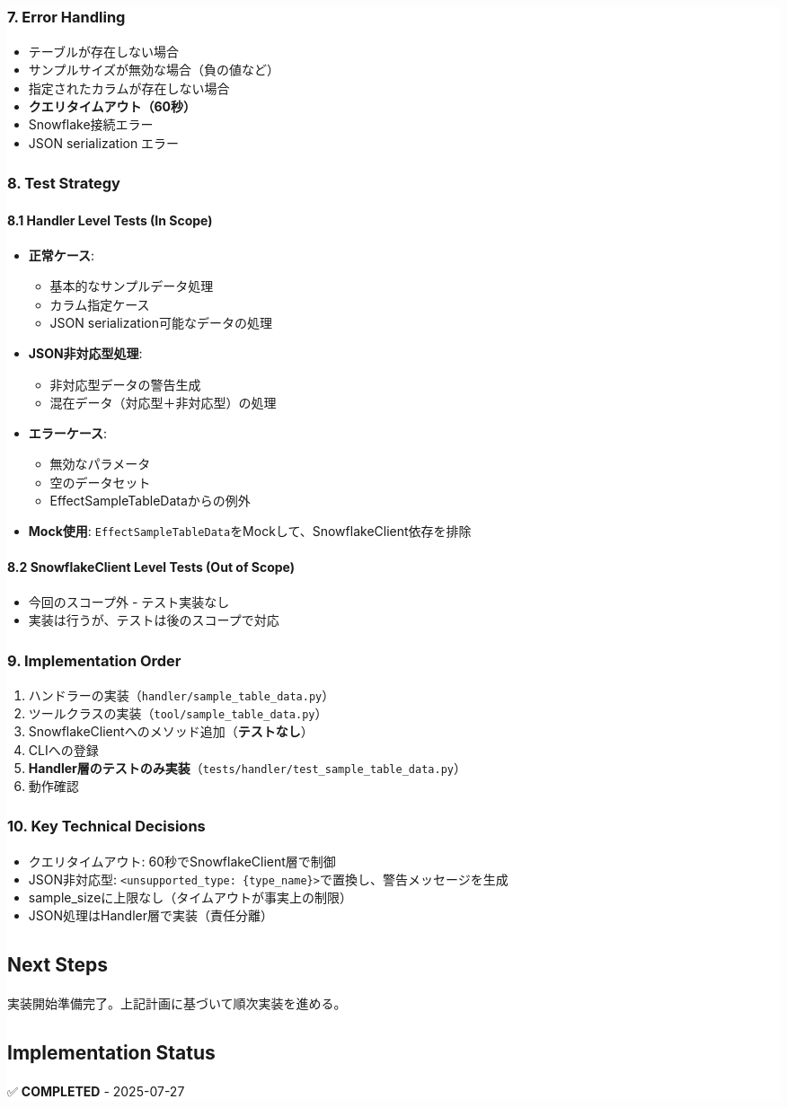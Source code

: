 ```python
```

### 7. Error Handling
- テーブルが存在しない場合
- サンプルサイズが無効な場合（負の値など）
- 指定されたカラムが存在しない場合
- **クエリタイムアウト（60秒）**
- Snowflake接続エラー
- JSON serialization エラー

### 8. Test Strategy

#### 8.1 Handler Level Tests (In Scope)
- **正常ケース**:
  - 基本的なサンプルデータ処理
  - カラム指定ケース
  - JSON serialization可能なデータの処理

- **JSON非対応型処理**:
  - 非対応型データの警告生成
  - 混在データ（対応型＋非対応型）の処理

- **エラーケース**:
  - 無効なパラメータ
  - 空のデータセット
  - EffectSampleTableDataからの例外

- **Mock使用**: `EffectSampleTableData`をMockして、SnowflakeClient依存を排除

#### 8.2 SnowflakeClient Level Tests (Out of Scope)
- 今回のスコープ外 - テスト実装なし
- 実装は行うが、テストは後のスコープで対応

### 9. Implementation Order
1. ハンドラーの実装（`handler/sample_table_data.py`）
2. ツールクラスの実装（`tool/sample_table_data.py`）
3. SnowflakeClientへのメソッド追加（**テストなし**）
4. CLIへの登録
5. **Handler層のテストのみ実装**（`tests/handler/test_sample_table_data.py`）
6. 動作確認

### 10. Key Technical Decisions
- クエリタイムアウト: 60秒でSnowflakeClient層で制御
- JSON非対応型: `<unsupported_type: {type_name}>`で置換し、警告メッセージを生成
- sample_sizeに上限なし（タイムアウトが事実上の制限）
- JSON処理はHandler層で実装（責任分離）

## Next Steps
実装開始準備完了。上記計画に基づいて順次実装を進める。

## Implementation Status
✅ **COMPLETED** - 2025-07-27
